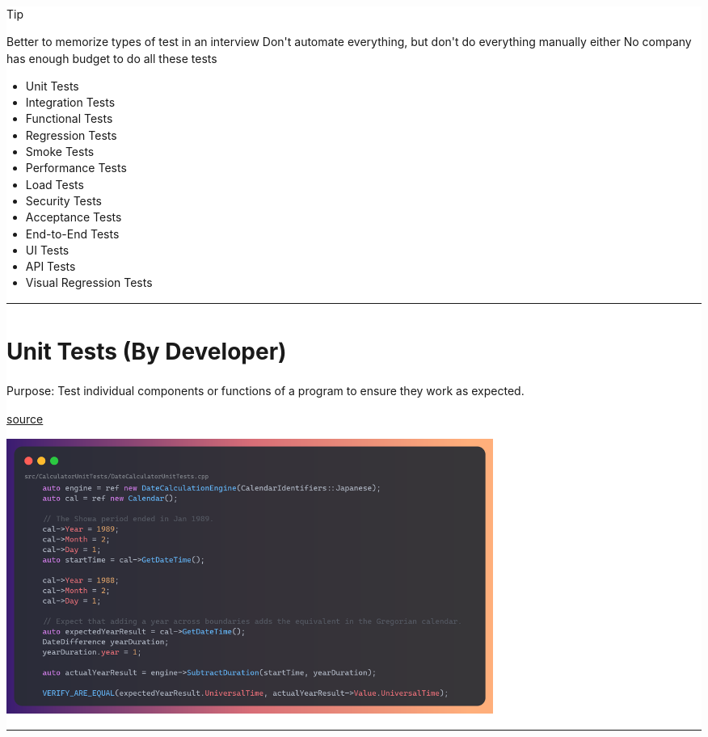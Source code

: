 > [!TIP]
> Better to memorize types of test in an interview
> Don't automate everything, but don't do everything manually either
> No company has enough budget to do all these tests

- Unit Tests
- Integration Tests
- Functional Tests
- Regression Tests
- Smoke Tests
- Performance Tests
- Load Tests
- Security Tests
- Acceptance Tests
- End-to-End Tests
- UI Tests
- API Tests
- Visual Regression Tests

---

# Unit Tests (By Developer)

<style scoped>img { width: 70%; }</style>

Purpose: Test individual components or functions of a program to ensure they work as expected.

[source](https://github.com/microsoft/calculator/blob/09a39a500e5b3dd2778df58d8ddc61e652246a24/src/CalculatorUnitTests/DateCalculatorUnitTests.cpp?plain=1#L997-L1017)

![Unit test example from ms calculator](assets/unit-test-example-from-ms-calculator.png)

---